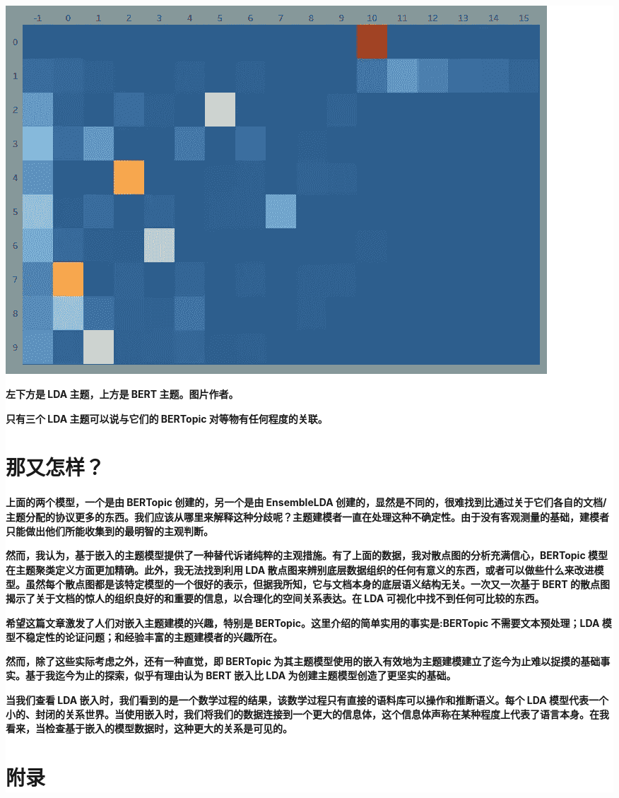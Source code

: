 **![](img/0bd0521d75083c311778a81b651827ec.png)**

**左下方是 LDA 主题，上方是 BERT 主题。图片作者。**

**只有三个 LDA 主题可以说与它们的 BERTopic 对等物有任何程度的关联。**

# **那又怎样？**

**上面的两个模型，一个是由 BERTopic 创建的，另一个是由 EnsembleLDA 创建的，显然是不同的，很难找到比通过关于它们各自的文档/主题分配的协议更多的东西。我们应该从哪里来解释这种分歧呢？主题建模者一直在处理这种不确定性。由于没有客观测量的基础，建模者只能做出他们所能收集到的最明智的主观判断。**

**然而，我认为，基于嵌入的主题模型提供了一种替代诉诸纯粹的主观措施。有了上面的数据，我对散点图的分析充满信心，BERTopic 模型在主题聚类定义方面更加精确。此外，我无法找到利用 LDA 散点图来辨别底层数据组织的任何有意义的东西，或者可以做些什么来改进模型。虽然每个散点图都是该特定模型的一个很好的表示，但据我所知，它与文档本身的底层语义结构无关。一次又一次基于 BERT 的散点图揭示了关于文档的惊人的组织良好的和重要的信息，以合理化的空间关系表达。在 LDA 可视化中找不到任何可比较的东西。**

**希望这篇文章激发了人们对嵌入主题建模的兴趣，特别是 BERTopic。这里介绍的简单实用的事实是:BERTopic 不需要文本预处理；LDA 模型不稳定性的论证问题；和经验丰富的主题建模者的兴趣所在。**

**然而，除了这些实际考虑之外，还有一种直觉，即 BERTopic 为其主题模型使用的嵌入有效地为主题建模建立了迄今为止难以捉摸的基础事实。基于我迄今为止的探索，似乎有理由认为 BERT 嵌入比 LDA 为创建主题模型创造了更坚实的基础。**

**当我们查看 LDA 嵌入时，我们看到的是一个数学过程的结果，该数学过程只有直接的语料库可以操作和推断语义。每个 LDA 模型代表一个小的、封闭的关系世界。当使用嵌入时，我们将我们的数据连接到一个更大的信息体，这个信息体声称在某种程度上代表了语言本身。在我看来，当检查基于嵌入的模型数据时，这种更大的关系是可见的。**

# **附录**
